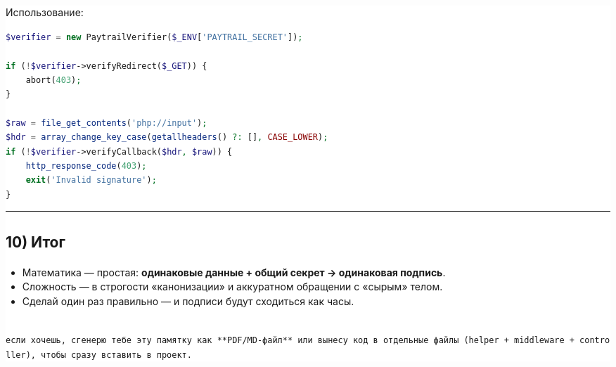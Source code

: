 Использование:

```php
$verifier = new PaytrailVerifier($_ENV['PAYTRAIL_SECRET']);

if (!$verifier->verifyRedirect($_GET)) {
    abort(403);
}

$raw = file_get_contents('php://input');
$hdr = array_change_key_case(getallheaders() ?: [], CASE_LOWER);
if (!$verifier->verifyCallback($hdr, $raw)) {
    http_response_code(403);
    exit('Invalid signature');
}
```

---

## 10) Итог

* Математика — простая: **одинаковые данные + общий секрет → одинаковая подпись**.
* Сложность — в строгости «канонизации» и аккуратном обращении с «сырым» телом.
* Сделай один раз правильно — и подписи будут сходиться как часы.

```

если хочешь, сгенерю тебе эту памятку как **PDF/MD-файл** или вынесу код в отдельные файлы (helper + middleware + controller), чтобы сразу вставить в проект.
```
